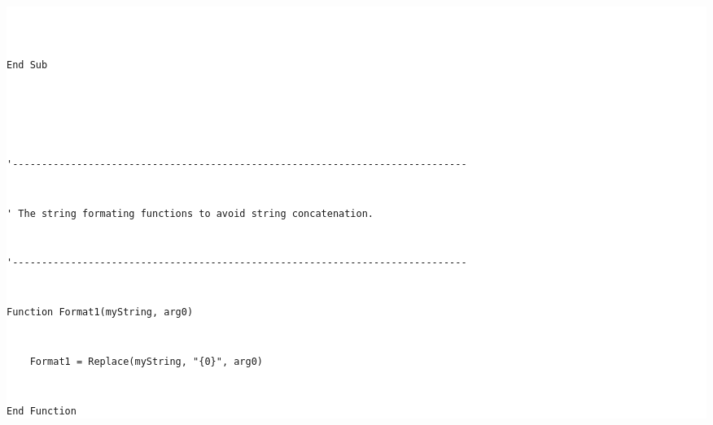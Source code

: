     
     
    
    
    End Sub
    
    
     
    
    
    '------------------------------------------------------------------------------
    
    
    ' The string formating functions to avoid string concatenation.
    
    
    '------------------------------------------------------------------------------
    
    
    Function Format1(myString, arg0)
    
    
        Format1 = Replace(myString, "{0}", arg0)
    
    
    End Function
